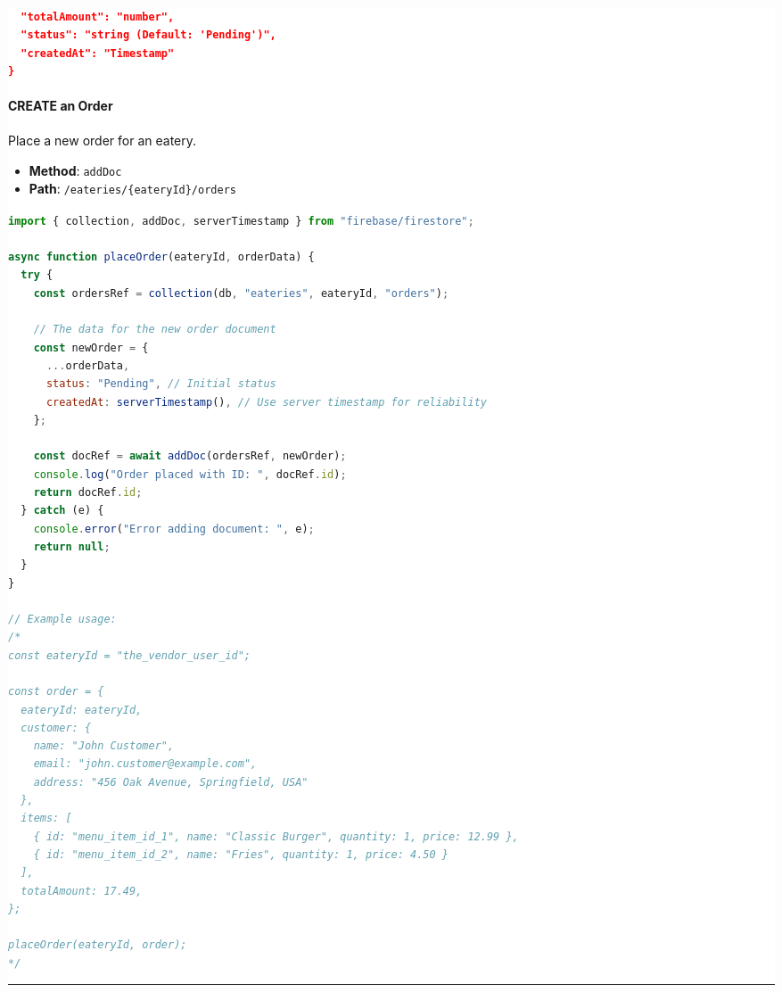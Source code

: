 ```json
  "totalAmount": "number",
  "status": "string (Default: 'Pending')",
  "createdAt": "Timestamp"
}
```

#### CREATE an Order

Place a new order for an eatery.

-   **Method**: `addDoc`
-   **Path**: `/eateries/{eateryId}/orders`

```javascript
import { collection, addDoc, serverTimestamp } from "firebase/firestore";

async function placeOrder(eateryId, orderData) {
  try {
    const ordersRef = collection(db, "eateries", eateryId, "orders");
    
    // The data for the new order document
    const newOrder = {
      ...orderData,
      status: "Pending", // Initial status
      createdAt: serverTimestamp(), // Use server timestamp for reliability
    };

    const docRef = await addDoc(ordersRef, newOrder);
    console.log("Order placed with ID: ", docRef.id);
    return docRef.id;
  } catch (e) {
    console.error("Error adding document: ", e);
    return null;
  }
}

// Example usage:
/*
const eateryId = "the_vendor_user_id";

const order = {
  eateryId: eateryId,
  customer: {
    name: "John Customer",
    email: "john.customer@example.com",
    address: "456 Oak Avenue, Springfield, USA"
  },
  items: [
    { id: "menu_item_id_1", name: "Classic Burger", quantity: 1, price: 12.99 },
    { id: "menu_item_id_2", name: "Fries", quantity: 1, price: 4.50 }
  ],
  totalAmount: 17.49,
};

placeOrder(eateryId, order);
*/
```

---
